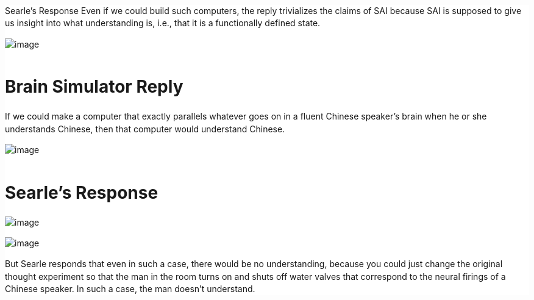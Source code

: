 <span>Searle’s Response</span> Even if we could build such computers,
the reply trivializes the claims of SAI because SAI is supposed to give
us insight into what understanding is, i.e., that it is a functionally
defined state.

![image](hearts.jpg)

Brain Simulator Reply
=====================

If we could make a computer that exactly parallels whatever goes on in a
fluent Chinese speaker’s brain when he or she understands Chinese, then
that computer would understand Chinese.

![image](hearts.jpg)

Searle’s Response
=================

![image](room.jpg)

![image](valves.jpg)

But Searle responds that even in such a case, there would be no
understanding, because you could just change the original thought
experiment so that the man in the room turns on and shuts off water
valves that correspond to the neural firings of a Chinese speaker. In
such a case, the man doesn’t understand.

